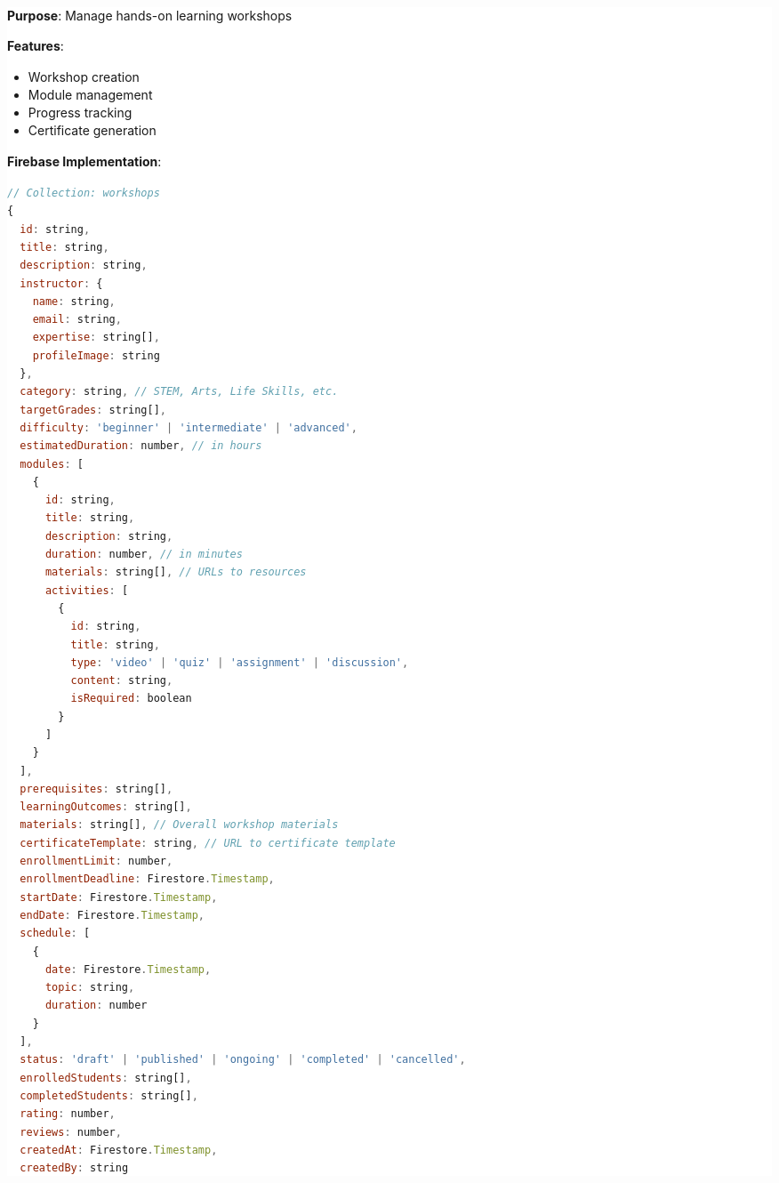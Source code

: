 **Purpose**: Manage hands-on learning workshops

**Features**:
- Workshop creation
- Module management
- Progress tracking
- Certificate generation

**Firebase Implementation**:
```javascript
// Collection: workshops
{
  id: string,
  title: string,
  description: string,
  instructor: {
    name: string,
    email: string,
    expertise: string[],
    profileImage: string
  },
  category: string, // STEM, Arts, Life Skills, etc.
  targetGrades: string[],
  difficulty: 'beginner' | 'intermediate' | 'advanced',
  estimatedDuration: number, // in hours
  modules: [
    {
      id: string,
      title: string,
      description: string,
      duration: number, // in minutes
      materials: string[], // URLs to resources
      activities: [
        {
          id: string,
          title: string,
          type: 'video' | 'quiz' | 'assignment' | 'discussion',
          content: string,
          isRequired: boolean
        }
      ]
    }
  ],
  prerequisites: string[],
  learningOutcomes: string[],
  materials: string[], // Overall workshop materials
  certificateTemplate: string, // URL to certificate template
  enrollmentLimit: number,
  enrollmentDeadline: Firestore.Timestamp,
  startDate: Firestore.Timestamp,
  endDate: Firestore.Timestamp,
  schedule: [
    {
      date: Firestore.Timestamp,
      topic: string,
      duration: number
    }
  ],
  status: 'draft' | 'published' | 'ongoing' | 'completed' | 'cancelled',
  enrolledStudents: string[],
  completedStudents: string[],
  rating: number,
  reviews: number,
  createdAt: Firestore.Timestamp,
  createdBy: string
```